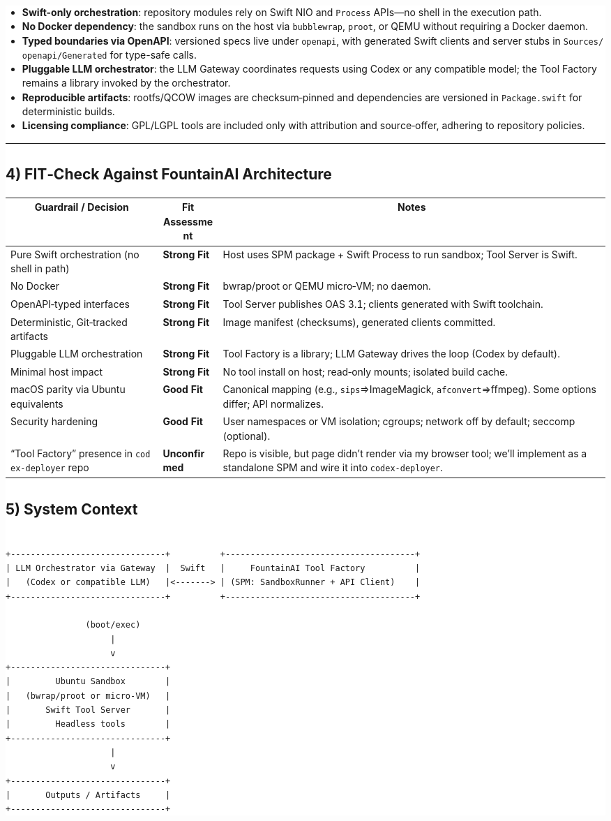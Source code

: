 - **Swift-only orchestration**: repository modules rely on Swift NIO and `Process` APIs—no shell in the execution path.
- **No Docker dependency**: the sandbox runs on the host via `bubblewrap`, `proot`, or QEMU without requiring a Docker daemon.
- **Typed boundaries via OpenAPI**: versioned specs live under `openapi`, with generated Swift clients and server stubs in `Sources/openapi/Generated` for type-safe calls.
- **Pluggable LLM orchestrator**: the LLM Gateway coordinates requests using Codex or any compatible model; the Tool Factory remains a library invoked by the orchestrator.
- **Reproducible artifacts**: rootfs/QCOW images are checksum‑pinned and dependencies are versioned in `Package.swift` for deterministic builds.
- **Licensing compliance**: GPL/LGPL tools are included only with attribution and source‑offer, adhering to repository policies.

---

## 4) FIT‑Check Against FountainAI Architecture

| Guardrail / Decision | Fit Assessment | Notes |
|---|---|---|
| Pure Swift orchestration (no shell in path) | **Strong Fit** | Host uses SPM package + Swift Process to run sandbox; Tool Server is Swift. |
| No Docker | **Strong Fit** | bwrap/proot or QEMU micro‑VM; no daemon. |
| OpenAPI‑typed interfaces | **Strong Fit** | Tool Server publishes OAS 3.1; clients generated with Swift toolchain. |
| Deterministic, Git‑tracked artifacts | **Strong Fit** | Image manifest (checksums), generated clients committed. |
| Pluggable LLM orchestration | **Strong Fit** | Tool Factory is a library; LLM Gateway drives the loop (Codex by default). |
| Minimal host impact | **Strong Fit** | No tool install on host; read‑only mounts; isolated build cache. |
| macOS parity via Ubuntu equivalents | **Good Fit** | Canonical mapping (e.g., `sips`⇒ImageMagick, `afconvert`⇒ffmpeg). Some options differ; API normalizes. |
| Security hardening | **Good Fit** | User namespaces or VM isolation; cgroups; network off by default; seccomp (optional). |
| “Tool Factory” presence in `codex-deployer` repo | **Unconfirmed** | Repo is visible, but page didn’t render via my browser tool; we’ll implement as a standalone SPM and wire it into `codex-deployer`. |


## 5) System Context

```

+-------------------------------+          +--------------------------------------+
| LLM Orchestrator via Gateway  |  Swift   |     FountainAI Tool Factory          |
|   (Codex or compatible LLM)   |<-------> | (SPM: SandboxRunner + API Client)    |
+-------------------------------+          +--------------------------------------+

                (boot/exec)
                     |
                     v
+-------------------------------+
|         Ubuntu Sandbox        |
|   (bwrap/proot or micro-VM)   |
|       Swift Tool Server       |
|         Headless tools        |
+-------------------------------+
                     |
                     v
+-------------------------------+
|       Outputs / Artifacts     |
+-------------------------------+
```
